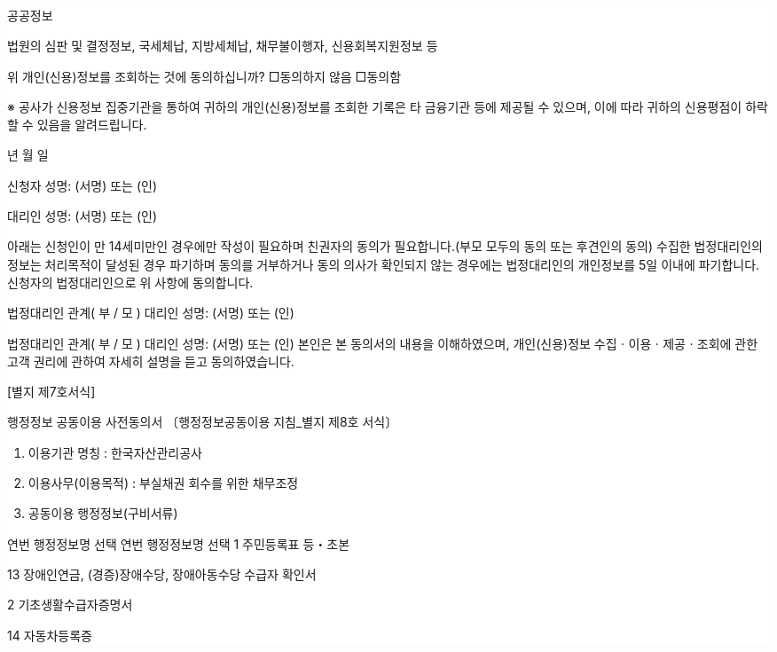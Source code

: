 공공정보

법원의 심판 및 결정정보, 국세체납, 지방세체납, 채무불이행자, 신용회복지원정보 등

위 개인(신용)정보를 조회하는 것에 동의하십니까?
 □동의하지 않음  □동의함

 ※ 공사가 신용정보 집중기관을 통하여 귀하의 개인(신용)정보를 조회한 기록은 타 금융기관 등에 제공될 수 있으며, 이에 따라 귀하의 신용평점이 하락할 수 있음을 알려드립니다.

년
월
일

신청자 성명:
(서명) 또는 (인)

대리인 성명:
(서명) 또는 (인)

 아래는 신청인이 만 14세미만인 경우에만 작성이 필요하며 친권자의 동의가 필요합니다.(부모 모두의 동의 또는 후견인의 동의) 수집한 법정대리인의 정보는 처리목적이 달성된 경우 파기하며 동의를 거부하거나 동의 의사가 확인되지 않는 경우에는 법정대리인의 개인정보를 5일 이내에 파기합니다.
 신청자의 법정대리인으로 위 사항에 동의합니다.

법정대리인 관계( 부 / 모 )
대리인 성명:
(서명) 또는 (인)

법정대리인 관계( 부 / 모 )
대리인 성명:
(서명) 또는 (인)
 본인은 본 동의서의 내용을 이해하였으며, 개인(신용)정보 수집ㆍ이용ㆍ제공ㆍ조회에 관한 고객 권리에 관하여 자세히 설명을 듣고 동의하였습니다.

[별지 제7호서식]

행정정보 공동이용 사전동의서
〔행정정보공동이용 지침_별지 제8호 서식〕

 1. 이용기관 명칭 : 한국자산관리공사

 2. 이용사무(이용목적) : 부실채권 회수를 위한 채무조정

 3. 공동이용 행정정보(구비서류)

연번
행정정보명
선택
연번
행정정보명
선택
1
 주민등록표 등&#12539;초본

13
 장애인연금, (경증)장애수당, 장애아동수당 수급자 확인서

2
 기초생활수급자증명서

14
 자동차등록증
